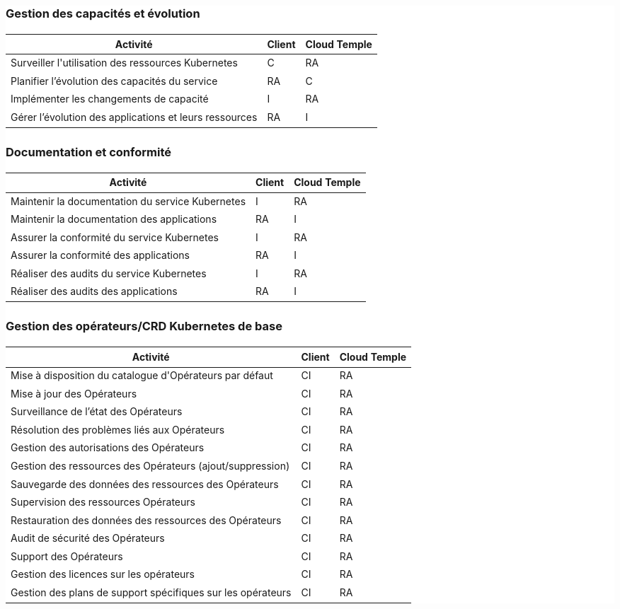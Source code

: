 ### Gestion des capacités et évolution

| **Activité**                                           | **Client** | **Cloud Temple** |
| ------------------------------------------------------ | ---------- | ---------------- |
| Surveiller l'utilisation des ressources Kubernetes     | C          | RA               |
| Planifier l’évolution des capacités du service         | RA         | C                |
| Implémenter les changements de capacité                | I          | RA               |
| Gérer l’évolution des applications et leurs ressources | RA         | I                |

### Documentation et conformité

| **Activité**                                     | **Client** | **Cloud Temple** |
| ------------------------------------------------ | ---------- | ---------------- |
| Maintenir la documentation du service Kubernetes | I          | RA               |
| Maintenir la documentation des applications      | RA         | I                |
| Assurer la conformité du service Kubernetes      | I          | RA               |
| Assurer la conformité des applications           | RA         | I                |
| Réaliser des audits du service Kubernetes        | I          | RA               |
| Réaliser des audits des applications             | RA         | I                |

### Gestion des opérateurs/CRD Kubernetes de base

| **Activité**                                                | **Client** | **Cloud Temple** |
| ----------------------------------------------------------- | ---------- | ---------------- |
| Mise à disposition du catalogue d'Opérateurs par défaut     | CI         | RA               |
| Mise à jour des Opérateurs                                  | CI         | RA               |
| Surveillance de l’état des Opérateurs                       | CI         | RA               |
| Résolution des problèmes liés aux Opérateurs                | CI         | RA               |
| Gestion des autorisations des Opérateurs                    | CI         | RA               |
| Gestion des ressources des Opérateurs (ajout/suppression)   | CI         | RA               |
| Sauvegarde des données des ressources des Opérateurs        | CI         | RA               |
| Supervision des ressources Opérateurs                       | CI         | RA               |
| Restauration des données des ressources des Opérateurs      | CI         | RA               |
| Audit de sécurité des Opérateurs                            | CI         | RA               |
| Support des Opérateurs                                      | CI         | RA               |
| Gestion des licences sur les opérateurs                     | CI         | RA               |
| Gestion des plans de support spécifiques sur les opérateurs | CI         | RA               |
